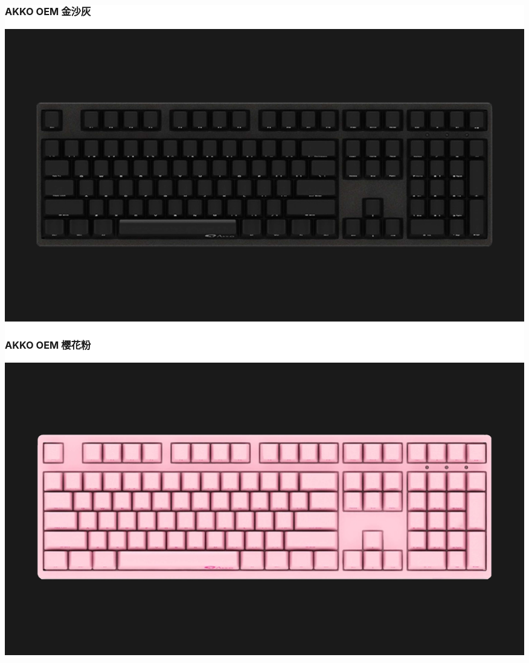 ### AKKO OEM 金沙灰

![AKKO OEM 金沙灰](media/AKKO@OEM@金沙灰.jpg)

### AKKO OEM 樱花粉

![AKKO OEM 樱花粉](media/AKKO@OEM@樱花粉.jpg)
